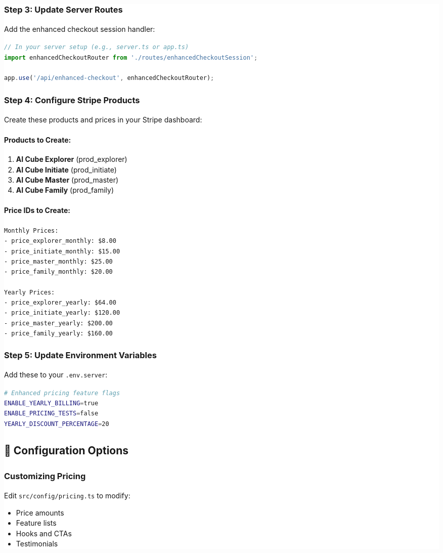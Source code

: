 ### Step 3: Update Server Routes

Add the enhanced checkout session handler:

```typescript
// In your server setup (e.g., server.ts or app.ts)
import enhancedCheckoutRouter from './routes/enhancedCheckoutSession';

app.use('/api/enhanced-checkout', enhancedCheckoutRouter);
```

### Step 4: Configure Stripe Products

Create these products and prices in your Stripe dashboard:

#### Products to Create:
1. **AI Cube Explorer** (prod_explorer)
2. **AI Cube Initiate** (prod_initiate) 
3. **AI Cube Master** (prod_master)
4. **AI Cube Family** (prod_family)

#### Price IDs to Create:
```
Monthly Prices:
- price_explorer_monthly: $8.00
- price_initiate_monthly: $15.00
- price_master_monthly: $25.00
- price_family_monthly: $20.00

Yearly Prices:
- price_explorer_yearly: $64.00
- price_initiate_yearly: $120.00
- price_master_yearly: $200.00
- price_family_yearly: $160.00
```

### Step 5: Update Environment Variables

Add these to your `.env.server`:

```bash
# Enhanced pricing feature flags
ENABLE_YEARLY_BILLING=true
ENABLE_PRICING_TESTS=false
YEARLY_DISCOUNT_PERCENTAGE=20
```

## 🔧 Configuration Options

### Customizing Pricing

Edit `src/config/pricing.ts` to modify:
- Price amounts
- Feature lists
- Hooks and CTAs
- Testimonials
